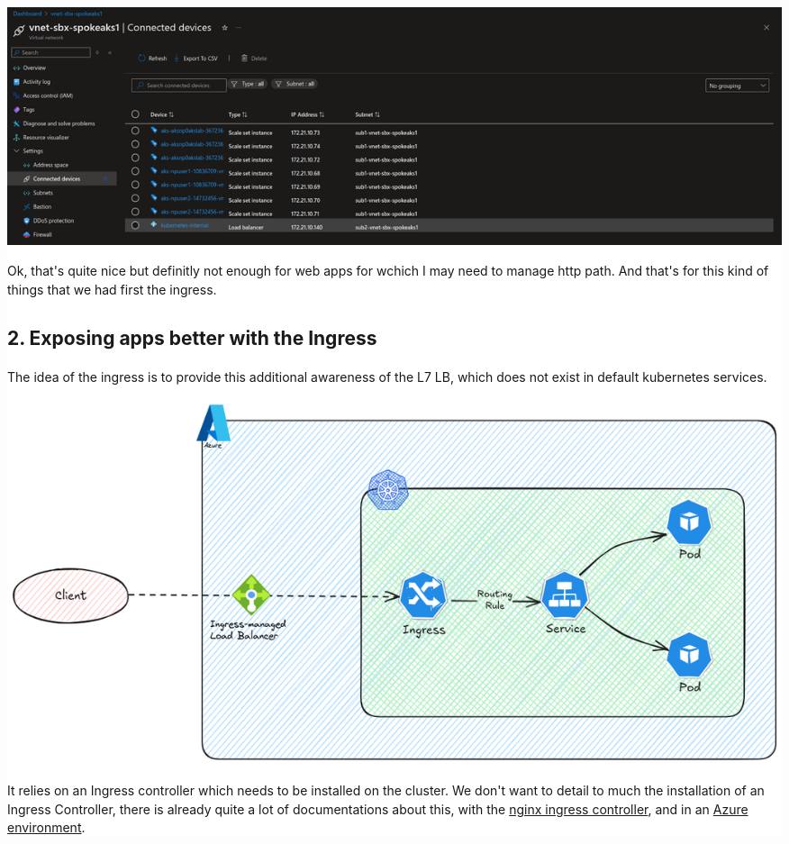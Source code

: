 ![illustration6](/assets/svctogapi/svctogapi006.png)


Ok, that's quite nice but definitly not enough for web apps for wchich I may need to manage http path.
And that's for this kind of things that we had first the ingress. 


## 2. Exposing apps better with the Ingress

The idea of the ingress is to provide this additional awareness of the L7 LB, which does not exist in default kubernetes services.


![illustration7](/assets/svctogapi/svctogapi007.png)

It relies on an Ingress controller which needs to be installed on the cluster. We don't want to detail to much the installation of an Ingress Controller, there is already quite a lot of documentations about this, with the [nginx ingress controller](https://kubernetes.github.io/ingress-nginx/deploy/), and in an [Azure environment](https://learn.microsoft.com/en-us/troubleshoot/azure/azure-kubernetes/load-bal-ingress-c/create-unmanaged-ingress-controller?tabs=azure-cli#create-an-ingress-controller).
